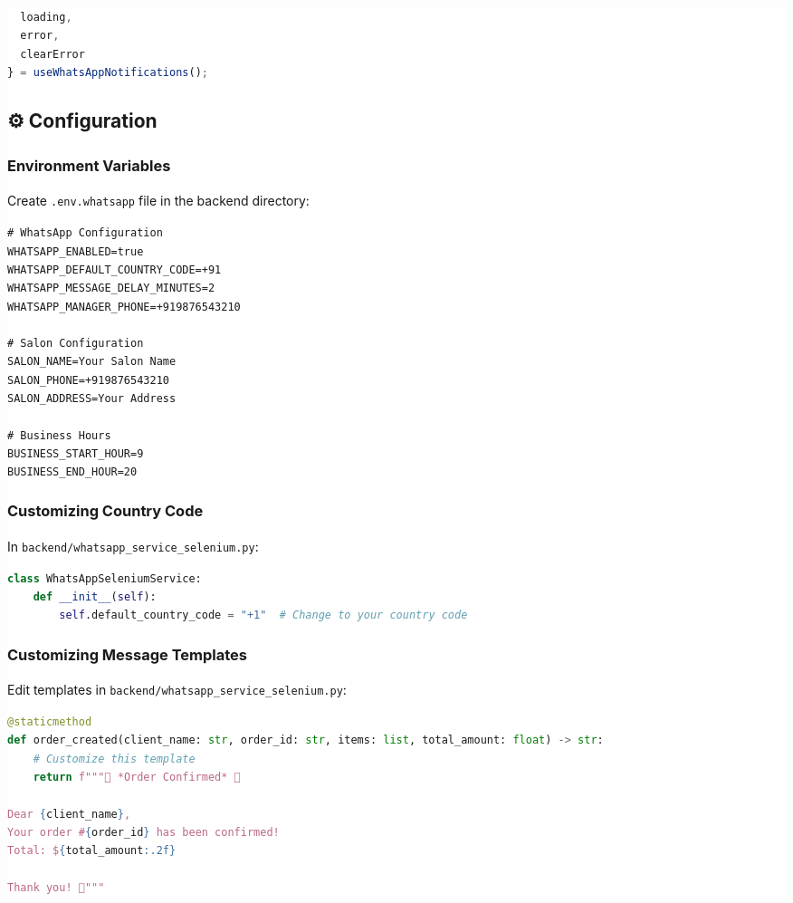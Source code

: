 ```javascript
  loading,
  error,
  clearError
} = useWhatsAppNotifications();
```

## ⚙️ Configuration

### Environment Variables

Create `.env.whatsapp` file in the backend directory:

```env
# WhatsApp Configuration
WHATSAPP_ENABLED=true
WHATSAPP_DEFAULT_COUNTRY_CODE=+91
WHATSAPP_MESSAGE_DELAY_MINUTES=2
WHATSAPP_MANAGER_PHONE=+919876543210

# Salon Configuration  
SALON_NAME=Your Salon Name
SALON_PHONE=+919876543210
SALON_ADDRESS=Your Address

# Business Hours
BUSINESS_START_HOUR=9
BUSINESS_END_HOUR=20
```

### Customizing Country Code

In `backend/whatsapp_service_selenium.py`:

```python
class WhatsAppSeleniumService:
    def __init__(self):
        self.default_country_code = "+1"  # Change to your country code
```

### Customizing Message Templates

Edit templates in `backend/whatsapp_service_selenium.py`:

```python
@staticmethod
def order_created(client_name: str, order_id: str, items: list, total_amount: float) -> str:
    # Customize this template
    return f"""🎉 *Order Confirmed* 🎉
    
Dear {client_name},
Your order #{order_id} has been confirmed!
Total: ${total_amount:.2f}

Thank you! 💄"""
```
